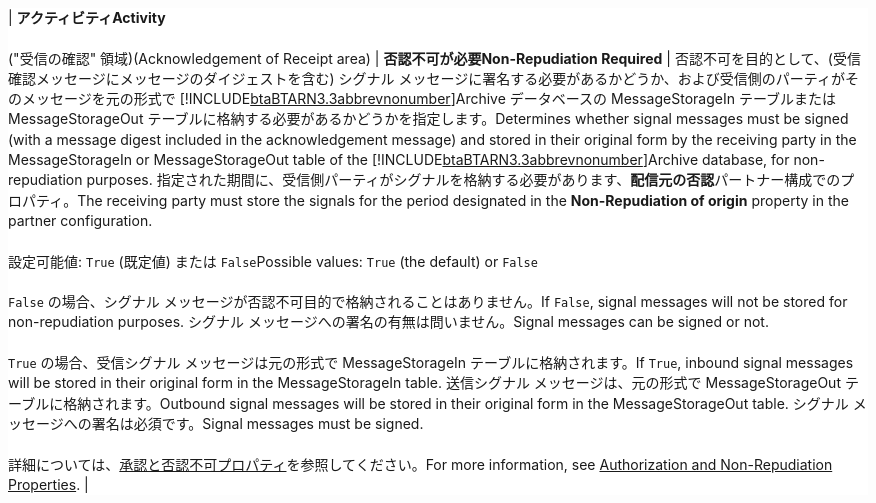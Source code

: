 | <span data-ttu-id="c7dc9-158">**アクティビティ**</span><span class="sxs-lookup"><span data-stu-id="c7dc9-158">**Activity**</span></span><br /><br /> <span data-ttu-id="c7dc9-159">("受信の確認" 領域)</span><span class="sxs-lookup"><span data-stu-id="c7dc9-159">(Acknowledgement of Receipt area)</span></span> |        <span data-ttu-id="c7dc9-160">**否認不可が必要**</span><span class="sxs-lookup"><span data-stu-id="c7dc9-160">**Non-Repudiation Required**</span></span>        | <span data-ttu-id="c7dc9-161">否認不可を目的として、(受信確認メッセージにメッセージのダイジェストを含む) シグナル メッセージに署名する必要があるかどうか、および受信側のパーティがそのメッセージを元の形式で [!INCLUDE[btaBTARN3.3abbrevnonumber](../../includes/btabtarn3-3abbrevnonumber-md.md)]Archive データベースの MessageStorageIn テーブルまたは MessageStorageOut テーブルに格納する必要があるかどうかを指定します。</span><span class="sxs-lookup"><span data-stu-id="c7dc9-161">Determines whether signal messages must be signed (with a message digest included in the acknowledgement message) and stored in their original form by the receiving party in the MessageStorageIn or MessageStorageOut table of the [!INCLUDE[btaBTARN3.3abbrevnonumber](../../includes/btabtarn3-3abbrevnonumber-md.md)]Archive database, for non-repudiation purposes.</span></span> <span data-ttu-id="c7dc9-162">指定された期間に、受信側パーティがシグナルを格納する必要があります、**配信元の否認**パートナー構成でのプロパティ。</span><span class="sxs-lookup"><span data-stu-id="c7dc9-162">The receiving party must store the signals for the period designated in the **Non-Repudiation of origin** property in the partner configuration.</span></span><br /><br /> <span data-ttu-id="c7dc9-163">設定可能値: `True` (既定値) または `False`</span><span class="sxs-lookup"><span data-stu-id="c7dc9-163">Possible values: `True` (the default) or `False`</span></span><br /><br /> <span data-ttu-id="c7dc9-164">`False` の場合、シグナル メッセージが否認不可目的で格納されることはありません。</span><span class="sxs-lookup"><span data-stu-id="c7dc9-164">If `False`, signal messages will not be stored for non-repudiation purposes.</span></span> <span data-ttu-id="c7dc9-165">シグナル メッセージへの署名の有無は問いません。</span><span class="sxs-lookup"><span data-stu-id="c7dc9-165">Signal messages can be signed or not.</span></span><br /><br /> <span data-ttu-id="c7dc9-166">`True` の場合、受信シグナル メッセージは元の形式で MessageStorageIn テーブルに格納されます。</span><span class="sxs-lookup"><span data-stu-id="c7dc9-166">If `True`, inbound signal messages will be stored in their original form in the MessageStorageIn table.</span></span> <span data-ttu-id="c7dc9-167">送信シグナル メッセージは、元の形式で MessageStorageOut テーブルに格納されます。</span><span class="sxs-lookup"><span data-stu-id="c7dc9-167">Outbound signal messages will be stored in their original form in the MessageStorageOut table.</span></span> <span data-ttu-id="c7dc9-168">シグナル メッセージへの署名は必須です。</span><span class="sxs-lookup"><span data-stu-id="c7dc9-168">Signal messages must be signed.</span></span><br /><br /> <span data-ttu-id="c7dc9-169">詳細については、[承認と否認不可プロパティ](../../adapters-and-accelerators/accelerator-rosettanet/authorization-and-non-repudiation-properties.md)を参照してください。</span><span class="sxs-lookup"><span data-stu-id="c7dc9-169">For more information, see [Authorization and Non-Repudiation Properties](../../adapters-and-accelerators/accelerator-rosettanet/authorization-and-non-repudiation-properties.md).</span></span> |